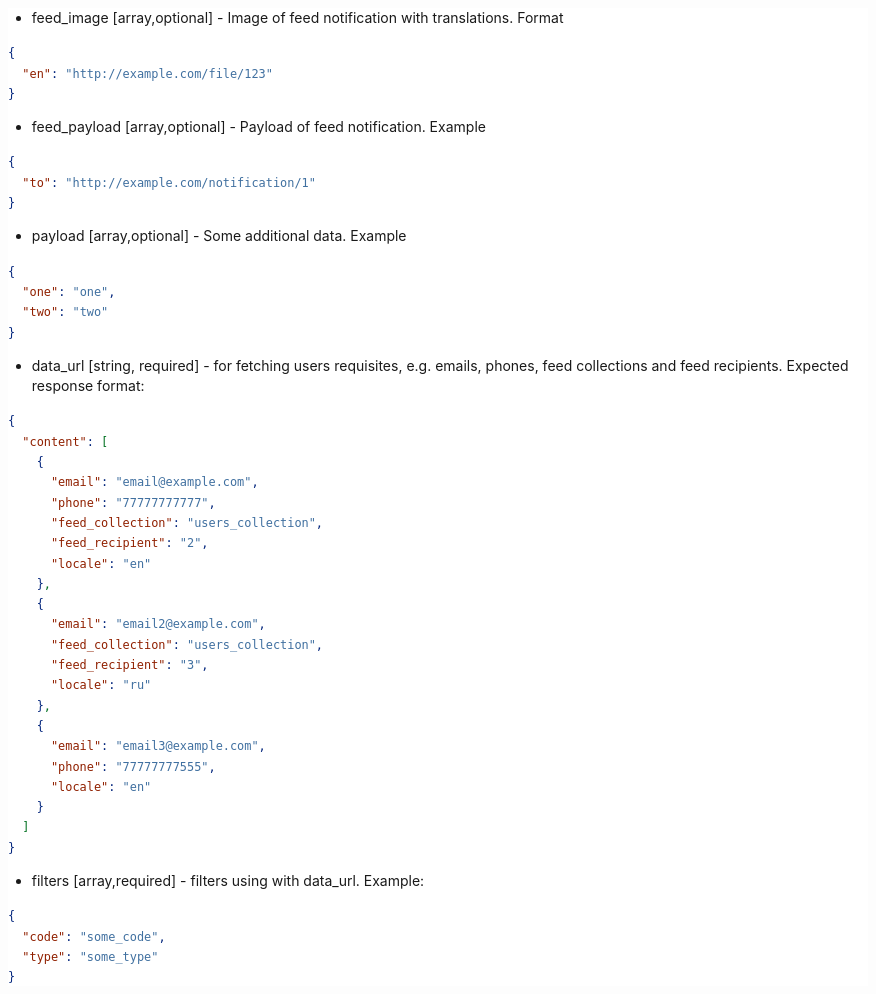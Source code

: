 - feed_image [array,optional] - Image of feed notification with translations. Format

```json
{
  "en": "http://example.com/file/123"
}
```

- feed_payload [array,optional] - Payload of feed notification. Example

```json
{
  "to": "http://example.com/notification/1"
}
```

- payload [array,optional] - Some additional data. Example

```json
{
  "one": "one",
  "two": "two"
}
```

- data_url [string, required] - for fetching users requisites, e.g. emails, phones, feed collections and feed
  recipients. Expected response format:

```json
{
  "content": [
    {
      "email": "email@example.com",
      "phone": "77777777777",
      "feed_collection": "users_collection",
      "feed_recipient": "2",
      "locale": "en"
    },
    {
      "email": "email2@example.com",
      "feed_collection": "users_collection",
      "feed_recipient": "3",
      "locale": "ru"
    },
    {
      "email": "email3@example.com",
      "phone": "77777777555",
      "locale": "en"
    }
  ]
}
```

- filters [array,required] - filters using with data_url. Example:

```json
{
  "code": "some_code",
  "type": "some_type"
}
```
